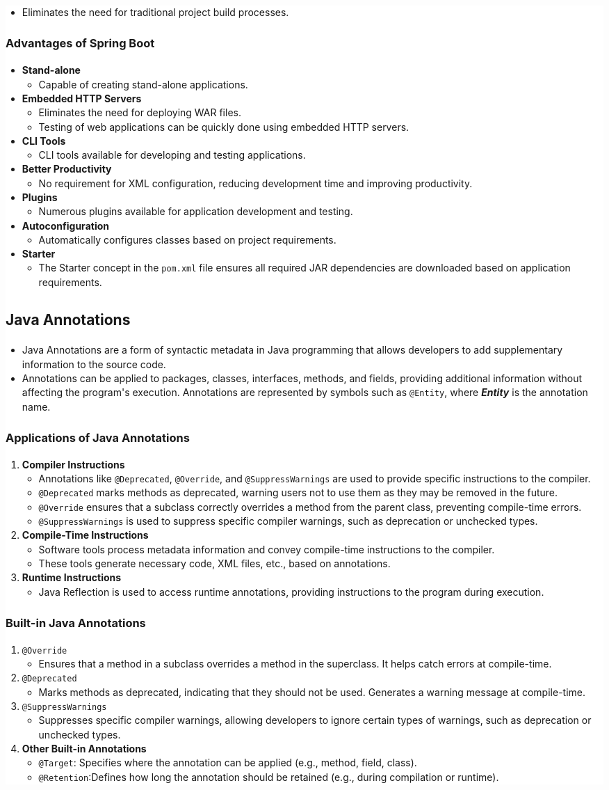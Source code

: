   - Eliminates the need for traditional project build processes.

<a name="advantages-of-spring-boot"></a>
### Advantages of Spring Boot
- **Stand-alone**
  - Capable of creating stand-alone applications.
- **Embedded HTTP Servers**
  - Eliminates the need for deploying WAR files.
  - Testing of web applications can be quickly done using embedded HTTP servers.
- **CLI Tools**
  - CLI tools available for developing and testing applications.
- **Better Productivity**
  - No requirement for XML configuration, reducing development time and improving productivity.
- **Plugins**
  - Numerous plugins available for application development and testing.
- **Autoconfiguration**
  - Automatically configures classes based on project requirements.
- **Starter**
  - The Starter concept in the `pom.xml` file ensures all required JAR dependencies are downloaded based on application requirements.

<a name="java-annotations"></a>
## Java Annotations
- Java Annotations are a form of syntactic metadata in Java programming that allows developers to add supplementary information to the source code. 
- Annotations can be applied to packages, classes, interfaces, methods, and fields, providing additional information without affecting the program's execution. Annotations are represented by symbols such as `@Entity`, where ***Entity*** is the annotation name.

<a name="applications-of-java-annotations"></a>
### Applications of Java Annotations
1. **Compiler Instructions**
   - Annotations like `@Deprecated`, `@Override`, and `@SuppressWarnings` are used to provide specific instructions to the compiler.
   - `@Deprecated` marks methods as deprecated, warning users not to use them as they may be removed in the future.
   - `@Override` ensures that a subclass correctly overrides a method from the parent class, preventing compile-time errors.
   - `@SuppressWarnings` is used to suppress specific compiler warnings, such as deprecation or unchecked types.
2. **Compile-Time Instructions**
   - Software tools process metadata information and convey compile-time instructions to the compiler.
   - These tools generate necessary code, XML files, etc., based on annotations.
3. **Runtime Instructions**
   - Java Reflection is used to access runtime annotations, providing instructions to the program during execution.

<a name="built-in-java-annotations"></a>
### Built-in Java Annotations
1. `@Override`
   - Ensures that a method in a subclass overrides a method in the superclass. It helps catch errors at compile-time.
2. `@Deprecated`
   - Marks methods as deprecated, indicating that they should not be used. Generates a warning message at compile-time.
3. `@SuppressWarnings`
   - Suppresses specific compiler warnings, allowing developers to ignore certain types of warnings, such as deprecation or unchecked types.
4. **Other Built-in Annotations**
   - `@Target`: Specifies where the annotation can be applied (e.g., method, field, class).
   - `@Retention`:Defines how long the annotation should be retained (e.g., during compilation or runtime).